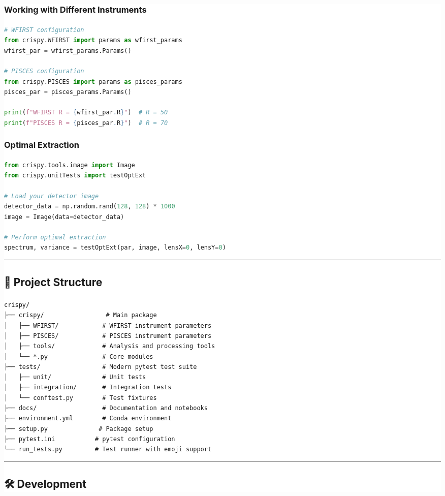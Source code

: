 ### Working with Different Instruments
```python
# WFIRST configuration
from crispy.WFIRST import params as wfirst_params
wfirst_par = wfirst_params.Params()

# PISCES configuration  
from crispy.PISCES import params as pisces_params
pisces_par = pisces_params.Params()

print(f"WFIRST R = {wfirst_par.R}")  # R = 50
print(f"PISCES R = {pisces_par.R}")  # R = 70
```

### Optimal Extraction
```python
from crispy.tools.image import Image
from crispy.unitTests import testOptExt

# Load your detector image
detector_data = np.random.rand(128, 128) * 1000
image = Image(data=detector_data)

# Perform optimal extraction
spectrum, variance = testOptExt(par, image, lensX=0, lensY=0)
```

---

## 📁 **Project Structure**

```
crispy/
├── crispy/                 # Main package
│   ├── WFIRST/            # WFIRST instrument parameters
│   ├── PISCES/            # PISCES instrument parameters  
│   ├── tools/             # Analysis and processing tools
│   └── *.py               # Core modules
├── tests/                 # Modern pytest test suite
│   ├── unit/              # Unit tests
│   ├── integration/       # Integration tests
│   └── conftest.py        # Test fixtures
├── docs/                  # Documentation and notebooks
├── environment.yml        # Conda environment
├── setup.py              # Package setup
├── pytest.ini           # pytest configuration  
└── run_tests.py         # Test runner with emoji support
```

---

## 🛠️ **Development**

